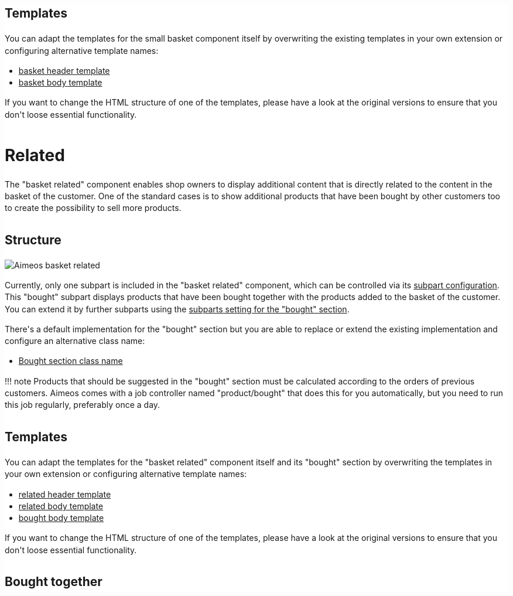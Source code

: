 ## Templates

You can adapt the templates for the small basket component itself by overwriting the existing templates in your own extension or configuring alternative template names:

* [basket header template](../../config/client-html/basket-mini.md#template-header)
* [basket body template](../../config/client-html/basket-mini.md#template-body)

If you want to change the HTML structure of one of the templates, please have a look at the original versions to ensure that you don't loose essential functionality.

# Related

The "basket related" component enables shop owners to display additional content that is directly related to the content in the basket of the customer. One of the standard cases is to show additional products that have been bought by other customers too to create the possibility to sell more products.

## Structure

![Aimeos basket related](Aimeos-basket-related.png)

Currently, only one subpart is included in the "basket related" component, which can be controlled via its [subpart configuration](../../config/client-html/basket-related.md#subparts). This "bought" subpart displays products that have been bought together with the products added to the basket of the customer. You can extend it by further subparts using the [subparts setting for the "bought" section](../../config/client-html/basket-related.md#subparts).

There's a default implementation for the "bought" section but you are able to replace or extend the existing implementation and configure an alternative class name:

* [Bought section class name](../../config/client-html/basket-related.md#name)

!!! note
    Products that should be suggested in the "bought" section must be calculated according to the orders of previous customers. Aimeos comes with a job controller named "product/bought" that does this for you automatically, but you need to run this job regularly, preferably once a day. 

## Templates

You can adapt the templates for the "basket related" component itself and its "bought" section by overwriting the templates in your own extension or configuring alternative template names:

* [related header template](../../config/client-html/basket-related.md#template-header)
* [related body template](../../config/client-html/basket-related.md#template-body)
* [bought body template](../../config/client-html/basket-related.md#template-body)

If you want to change the HTML structure of one of the templates, please have a look at the original versions to ensure that you don't loose essential functionality.

## Bought together
